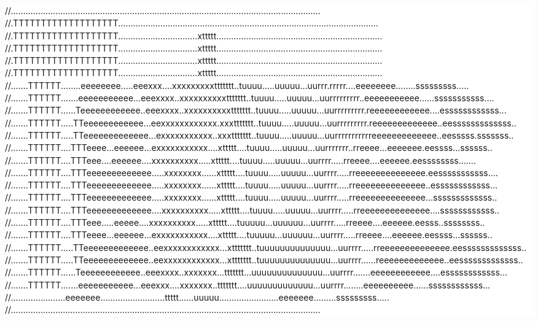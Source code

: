 //.............................................................................................................................
//.TTTTTTTTTTTTTTTTTTT.........................................................................................................
//.TTTTTTTTTTTTTTTTTTT................................xttttt...................................................................
//.TTTTTTTTTTTTTTTTTTT................................xttttt...................................................................
//.TTTTTTTTTTTTTTTTTTT................................xttttt...................................................................
//.TTTTTTTTTTTTTTTTTTT................................xttttt...................................................................
//.......TTTTTT........eeeeeeee.....eeexxx....xxxxxxxxxttttttt..tuuuu.....uuuuu...uurrr.rrrrr....eeeeeeee........sssssssss.....
//.......TTTTTT.......eeeeeeeeeee...eeexxxx..xxxxxxxxxxttttttt..tuuuu.....uuuuu...uurrrrrrrrr..eeeeeeeeeee......sssssssssss....
//.......TTTTTT......Teeeeeeeeeeee..eeexxxx..xxxxxxxxxxttttttt..tuuuu.....uuuuu...uurrrrrrrrr.reeeeeeeeeeee....essssssssssss...
//.......TTTTTT.....TTeeeeeeeeeeee...eexxxxxxxxxxxx.xxxttttttt..tuuuu.....uuuuu...uurrrrrrrrr.reeeeeeeeeeeee..eesssssssssssss..
//.......TTTTTT.....TTeeeeeeeeeeeee...exxxxxxxxxxx..xxxttttttt..tuuuu.....uuuuu...uurrrrrrrrrrreeeeeeeeeeeee..eesssss.sssssss..
//.......TTTTTT....TTTeeee...eeeeee...exxxxxxxxxxx....xttttt....tuuuu.....uuuuu...uurrrrrrr..rreeee...eeeeeee.eessss...ssssss..
//.......TTTTTT....TTTeee....eeeeee....xxxxxxxxxx.....xttttt....tuuuu.....uuuuu...uurrrr.....rreeee....eeeeee.eessssssss.......
//.......TTTTTT....TTTeeeeeeeeeeeee.....xxxxxxxx......xttttt....tuuuu.....uuuuu...uurrrr.....rreeeeeeeeeeeeee.eesssssssssss....
//.......TTTTTT....TTTeeeeeeeeeeeee.....xxxxxxxx......xttttt....tuuuu.....uuuuu...uurrrr.....rreeeeeeeeeeeeee..essssssssssss...
//.......TTTTTT....TTTeeeeeeeeeeeee.....xxxxxxxx......xttttt....tuuuu.....uuuuu...uurrrr.....rreeeeeeeeeeeeee...sssssssssssss..
//.......TTTTTT....TTTeeeeeeeeeeeee....xxxxxxxxxx.....xttttt....tuuuu.....uuuuu...uurrrr.....rreeeeeeeeeeeeee....ssssssssssss..
//.......TTTTTT....TTTeee.....eeeee....xxxxxxxxxx.....xttttt....tuuuuu...uuuuuu...uurrrr.....rreeee....eeeeee.eesss..ssssssss..
//.......TTTTTT....TTTeeee...eeeeee...exxxxxxxxxxx....xttttt....tuuuuu...uuuuuu...uurrrr.....rreeee....eeeeee.eessss...ssssss..
//.......TTTTTT.....TTeeeeeeeeeeeee..eexxxxxxxxxxxx...xttttttt..tuuuuuuuuuuuuuu...uurrrr.....rreeeeeeeeeeeeee.eesssssssssssss..
//.......TTTTTT.....TTeeeeeeeeeeeee..eexxxxxxxxxxxx...xttttttt..tuuuuuuuuuuuuuu...uurrrr......reeeeeeeeeeeee..eesssssssssssss..
//.......TTTTTT......Teeeeeeeeeeee..eeexxxx..xxxxxxx...ttttttt...uuuuuuuuuuuuuu...uurrrr.......eeeeeeeeeeee....essssssssssss...
//.......TTTTTT.......eeeeeeeeeee...eeexxx....xxxxxxx..ttttttt....uuuuuuuuuuuuu...uurrrr........eeeeeeeeee......ssssssssssss...
//......................eeeeeee..........................ttttt......uuuuu........................eeeeeee.........sssssssss.....
//.............................................................................................................................
